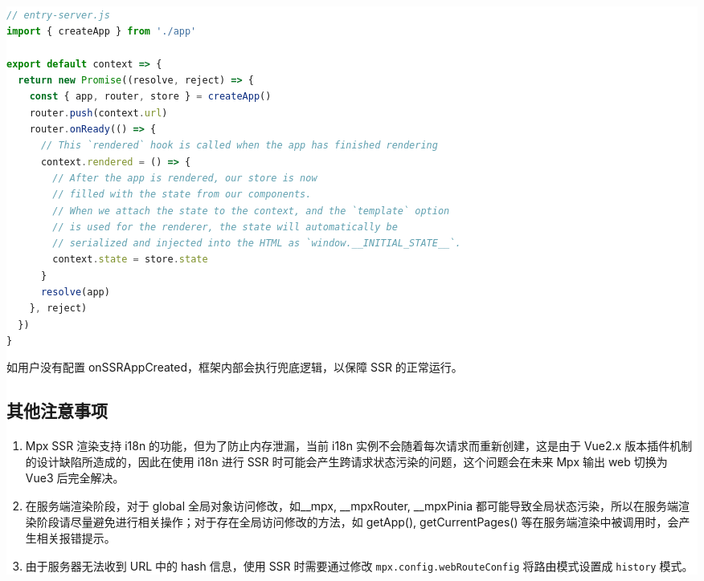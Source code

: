 ```js
// entry-server.js
import { createApp } from './app'

export default context => {
  return new Promise((resolve, reject) => {
    const { app, router, store } = createApp()
    router.push(context.url)
    router.onReady(() => {
      // This `rendered` hook is called when the app has finished rendering
      context.rendered = () => {
        // After the app is rendered, our store is now
        // filled with the state from our components.
        // When we attach the state to the context, and the `template` option
        // is used for the renderer, the state will automatically be
        // serialized and injected into the HTML as `window.__INITIAL_STATE__`.
        context.state = store.state
      }
      resolve(app)
    }, reject)
  })
}
```

如用户没有配置 onSSRAppCreated，框架内部会执行兜底逻辑，以保障 SSR 的正常运行。

## 其他注意事项

1. Mpx SSR 渲染支持 i18n 的功能，但为了防止内存泄漏，当前 i18n 实例不会随着每次请求而重新创建，这是由于 Vue2.x 版本插件机制的设计缺陷所造成的，因此在使用 i18n 进行 SSR 时可能会产生跨请求状态污染的问题，这个问题会在未来 Mpx 输出 web 切换为 Vue3 后完全解决。
   
2. 在服务端渲染阶段，对于 global 全局对象访问修改，如__mpx, __mpxRouter, __mpxPinia 都可能导致全局状态污染，所以在服务端渲染阶段请尽量避免进行相关操作；对于存在全局访问修改的方法，如 getApp(), getCurrentPages() 等在服务端渲染中被调用时，会产生相关报错提示。
   
3. 由于服务器无法收到 URL 中的 hash 信息，使用 SSR 时需要通过修改 `mpx.config.webRouteConfig` 将路由模式设置成 `history` 模式。
